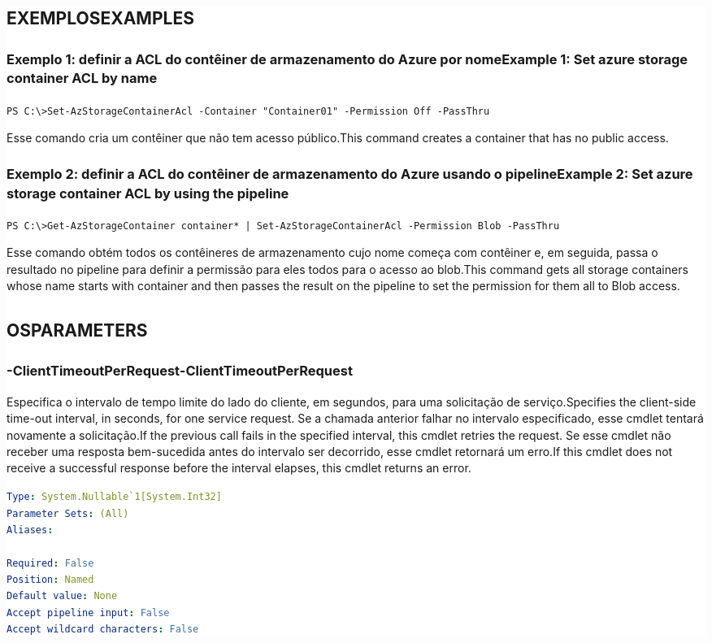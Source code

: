 ## <span data-ttu-id="11a75-107">EXEMPLOS</span><span class="sxs-lookup"><span data-stu-id="11a75-107">EXAMPLES</span></span>

### <span data-ttu-id="11a75-108">Exemplo 1: definir a ACL do contêiner de armazenamento do Azure por nome</span><span class="sxs-lookup"><span data-stu-id="11a75-108">Example 1: Set azure storage container ACL by name</span></span>
```
PS C:\>Set-AzStorageContainerAcl -Container "Container01" -Permission Off -PassThru
```

<span data-ttu-id="11a75-109">Esse comando cria um contêiner que não tem acesso público.</span><span class="sxs-lookup"><span data-stu-id="11a75-109">This command creates a container that has no public access.</span></span>

### <span data-ttu-id="11a75-110">Exemplo 2: definir a ACL do contêiner de armazenamento do Azure usando o pipeline</span><span class="sxs-lookup"><span data-stu-id="11a75-110">Example 2: Set azure storage container ACL by using the pipeline</span></span>
```
PS C:\>Get-AzStorageContainer container* | Set-AzStorageContainerAcl -Permission Blob -PassThru
```

<span data-ttu-id="11a75-111">Esse comando obtém todos os contêineres de armazenamento cujo nome começa com contêiner e, em seguida, passa o resultado no pipeline para definir a permissão para eles todos para o acesso ao blob.</span><span class="sxs-lookup"><span data-stu-id="11a75-111">This command gets all storage containers whose name starts with container and then passes the result on the pipeline to set the permission for them all to Blob access.</span></span>

## <span data-ttu-id="11a75-112">OS</span><span class="sxs-lookup"><span data-stu-id="11a75-112">PARAMETERS</span></span>

### <span data-ttu-id="11a75-113">-ClientTimeoutPerRequest</span><span class="sxs-lookup"><span data-stu-id="11a75-113">-ClientTimeoutPerRequest</span></span>
<span data-ttu-id="11a75-114">Especifica o intervalo de tempo limite do lado do cliente, em segundos, para uma solicitação de serviço.</span><span class="sxs-lookup"><span data-stu-id="11a75-114">Specifies the client-side time-out interval, in seconds, for one service request.</span></span>
<span data-ttu-id="11a75-115">Se a chamada anterior falhar no intervalo especificado, esse cmdlet tentará novamente a solicitação.</span><span class="sxs-lookup"><span data-stu-id="11a75-115">If the previous call fails in the specified interval, this cmdlet retries the request.</span></span>
<span data-ttu-id="11a75-116">Se esse cmdlet não receber uma resposta bem-sucedida antes do intervalo ser decorrido, esse cmdlet retornará um erro.</span><span class="sxs-lookup"><span data-stu-id="11a75-116">If this cmdlet does not receive a successful response before the interval elapses, this cmdlet returns an error.</span></span>

```yaml
Type: System.Nullable`1[System.Int32]
Parameter Sets: (All)
Aliases:

Required: False
Position: Named
Default value: None
Accept pipeline input: False
Accept wildcard characters: False
```
